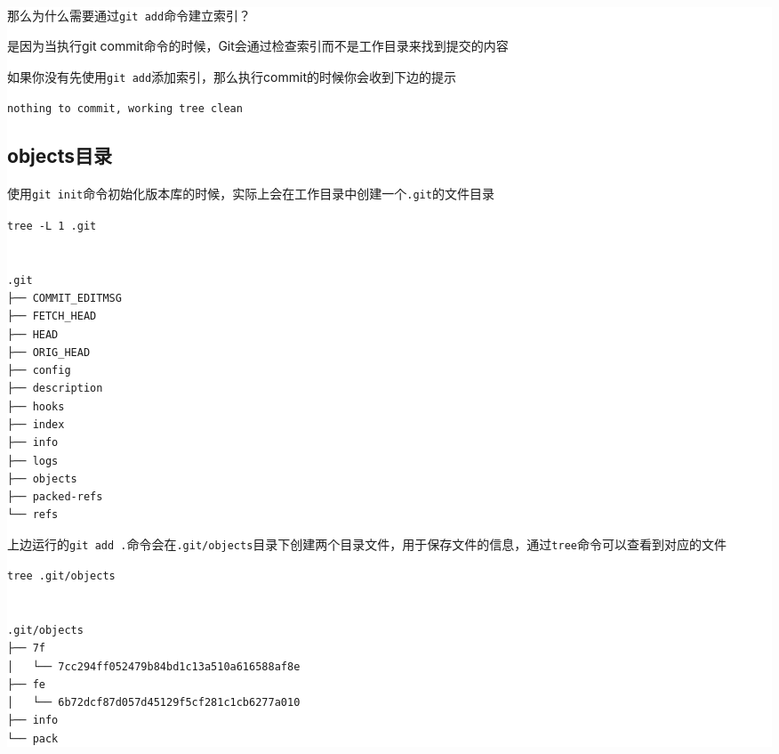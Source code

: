 
那么为什么需要通过`git add`命令建立索引？


是因为当执行git commit命令的时候，Git会通过检查索引而不是工作目录来找到提交的内容


如果你没有先使用`git add`添加索引，那么执行commit的时候你会收到下边的提示


```
nothing to commit, working tree clean
```


## objects目录



使用`git init`命令初始化版本库的时候，实际上会在工作目录中创建一个`.git`的文件目录


```shell
tree -L 1 .git


.git
├── COMMIT_EDITMSG
├── FETCH_HEAD
├── HEAD
├── ORIG_HEAD
├── config
├── description
├── hooks
├── index
├── info
├── logs
├── objects
├── packed-refs
└── refs
```


上边运行的`git add .`命令会在`.git/objects`目录下创建两个目录文件，用于保存文件的信息，通过`tree`命令可以查看到对应的文件


```shell
tree .git/objects


.git/objects
├── 7f
│   └── 7cc294ff052479b84bd1c13a510a616588af8e
├── fe
│   └── 6b72dcf87d057d45129f5cf281c1cb6277a010
├── info
└── pack
```

